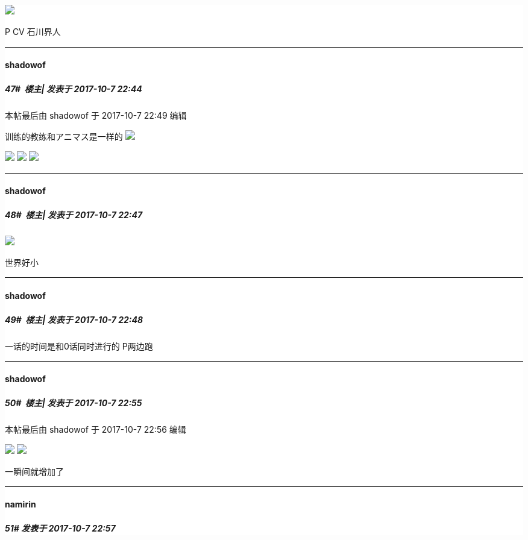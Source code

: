 <img src="https://i.imgur.com/Se1Bx9Y.jpg" referrerpolicy="no-referrer">

P CV 石川界人

*****

####  shadowof  
##### 47#         楼主| 发表于 2017-10-7 22:44

 本帖最后由 shadowof 于 2017-10-7 22:49 编辑 

训练的教练和アニマス是一样的
<img src="https://i.imgur.com/ghfpzwM.jpg" referrerpolicy="no-referrer">

<img src="https://i.imgur.com/4e8ZRcY.jpg" referrerpolicy="no-referrer">

<img src="https://i.imgur.com/z9xmE07.jpg" referrerpolicy="no-referrer">

<img src="https://i.imgur.com/bGVZwu3.jpg" referrerpolicy="no-referrer">

*****

####  shadowof  
##### 48#         楼主| 发表于 2017-10-7 22:47

<img src="https://i.imgur.com/F8jNCXk.jpg" referrerpolicy="no-referrer">

世界好小

*****

####  shadowof  
##### 49#         楼主| 发表于 2017-10-7 22:48

一话的时间是和0话同时进行的 P两边跑

*****

####  shadowof  
##### 50#         楼主| 发表于 2017-10-7 22:55

 本帖最后由 shadowof 于 2017-10-7 22:56 编辑 

<img src="https://i.imgur.com/8yjWheo.jpg" referrerpolicy="no-referrer">
<img src="https://i.imgur.com/Gw0Y1Zx.jpg" referrerpolicy="no-referrer">

一瞬间就增加了

*****

####  namirin  
##### 51#       发表于 2017-10-7 22:57
